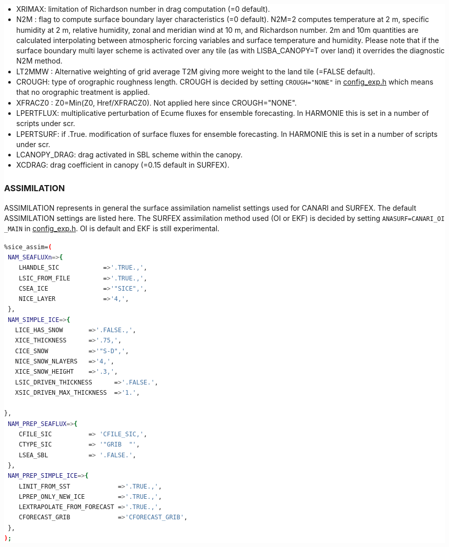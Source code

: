  * XRIMAX: limitation of Richardson number in drag computation (=0 default).
 * N2M : flag to compute surface boundary layer characteristics (=0 default). N2M=2 computes temperature at 2 m, specific humidity at 2 m, relative humidity, zonal and meridian wind at 10 m, and Richardson number. 2m and 10m quantities are calculated interpolating between atmospheric forcing variables and surface temperature and humidity. Please note that if the surface boundary multi layer scheme is activated over any tile (as with LISBA_CANOPY=T over land) it overrides the diagnostic N2M method. 
 * LT2MMW : Alternative weighting of grid average T2M giving more weight to the land tile (=FALSE default).
 * CROUGH: type of orographic roughness length. CROUGH is decided by setting `CROUGH="NONE"` in [config_exp.h](../HarmonieSystemDocumentation/ConfigureYourExperiment.md) which means that no orographic treatment is applied.
 * XFRACZ0 : Z0=Min(Z0, Href/XFRACZ0). Not applied here since CROUGH="NONE".
 * LPERTFLUX: multiplicative perturbation of Ecume fluxes for ensemble forecasting. In HARMONIE this is set in a number of scripts under scr.
 * LPERTSURF: if .True. modification of surface fluxes for ensemble forecasting. In HARMONIE this is set in a number of scripts under scr.
 * LCANOPY_DRAG: drag activated in SBL scheme within the canopy.
 * XCDRAG: drag coefficient in canopy (=0.15 default in SURFEX).


### ASSIMILATION

ASSIMILATION represents in general the surface assimilation namelist settings used for CANARI and SURFEX.
The default ASSIMILATION settings are listed here.
The SURFEX assimilation method used (OI or EKF) is decided by setting `ANASURF=CANARI_OI_MAIN` in [config_exp.h](../HarmonieSystemDocumentation/ConfigureYourExperiment.md). OI is default and EKF is still experimental.

```bash
%sice_assim=(
 NAM_SEAFLUXn=>{
    LHANDLE_SIC            =>'.TRUE.,',
    LSIC_FROM_FILE         =>'.TRUE.,',
    CSEA_ICE               =>'"SICE",',
    NICE_LAYER             =>'4,',
 },
 NAM_SIMPLE_ICE=>{
   LICE_HAS_SNOW       =>'.FALSE.,',
   XICE_THICKNESS      =>'.75,',
   CICE_SNOW           =>'"S-D",',
   NICE_SNOW_NLAYERS   =>'4,',
   XICE_SNOW_HEIGHT    =>'.3,',
   LSIC_DRIVEN_THICKNESS      =>'.FALSE.',
   XSIC_DRIVEN_MAX_THICKNESS  =>'1.',
 
},
 NAM_PREP_SEAFLUX=>{
    CFILE_SIC          => 'CFILE_SIC,',
    CTYPE_SIC          => '"GRIB  "',
    LSEA_SBL           => '.FALSE.',
 },
 NAM_PREP_SIMPLE_ICE=>{
    LINIT_FROM_SST             =>'.TRUE.,',
    LPREP_ONLY_NEW_ICE         =>'.TRUE.,',
    LEXTRAPOLATE_FROM_FORECAST =>'.TRUE.,',
    CFORECAST_GRIB             =>'CFORECAST_GRIB',
 },
);
```
